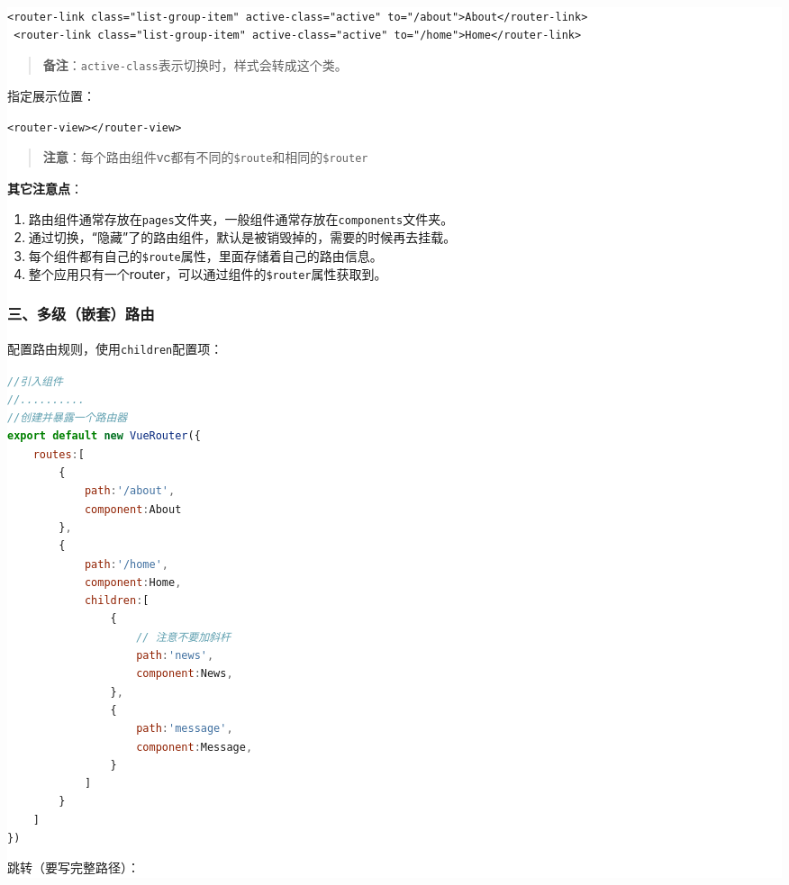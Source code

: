 ```vue
<router-link class="list-group-item" active-class="active" to="/about">About</router-link>
 <router-link class="list-group-item" active-class="active" to="/home">Home</router-link>
```

> **备注**：`active-class`表示切换时，样式会转成这个类。

指定展示位置：

```vue
<router-view></router-view>
```

> **注意**：每个路由组件vc都有不同的`$route`和相同的`$router`

**其它注意点**：

1. 路由组件通常存放在```pages```文件夹，一般组件通常存放在```components```文件夹。
2. 通过切换，“隐藏”了的路由组件，默认是被销毁掉的，需要的时候再去挂载。
3. 每个组件都有自己的```$route```属性，里面存储着自己的路由信息。
4. 整个应用只有一个router，可以通过组件的```$router```属性获取到。

### 三、多级（嵌套）路由

配置路由规则，使用`children`配置项：

```js
//引入组件
//..........
//创建并暴露一个路由器
export default new VueRouter({
    routes:[
        {
            path:'/about',
            component:About
        },
        {
            path:'/home',
            component:Home,
            children:[
                {
                    // 注意不要加斜杆
                    path:'news',
                    component:News,
                },
                {
                    path:'message',
                    component:Message,
                }
            ]
        }
    ]
})
```

跳转（要写完整路径）：
